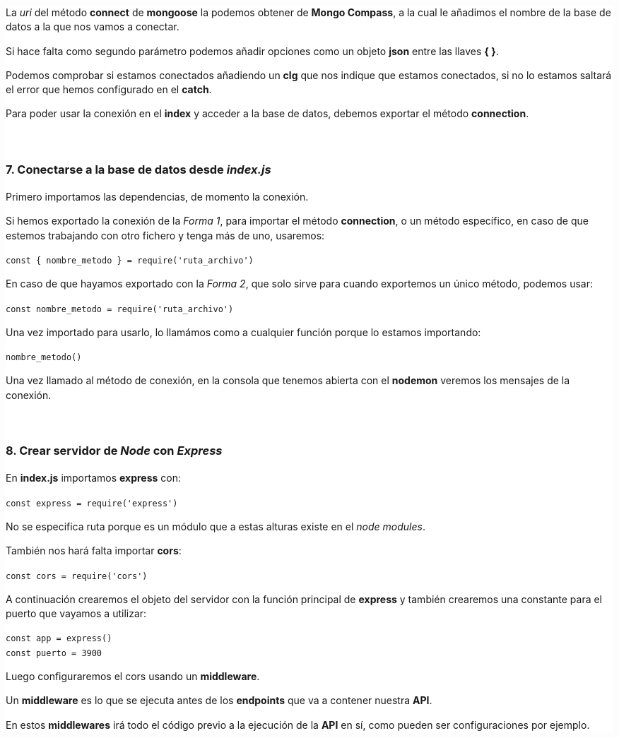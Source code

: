La *uri* del método **connect** de **mongoose** la podemos obtener de **Mongo Compass**, a la cual le añadimos el nombre de la base de datos a la que nos vamos a conectar.

Si hace falta como segundo parámetro podemos añadir opciones como un objeto **json** entre las llaves **{ }**.

Podemos comprobar si estamos conectados añadiendo un **clg** que nos indique que estamos conectados, si no lo estamos saltará el error que hemos configurado en el **catch**.

Para poder usar la conexión en el **index** y acceder a la base de datos, debemos exportar el método **connection**.
    
<br>
 
### 7. Conectarse a la base de datos desde *index.js*

Primero importamos las dependencias, de momento la conexión.

Si hemos exportado la conexión de la *Forma 1*, para importar el método **connection**, o un método específico, en caso de que estemos trabajando con otro fichero y tenga más de uno, usaremos:

    const { nombre_metodo } = require('ruta_archivo')

En caso de que hayamos exportado con la *Forma 2*, que solo sirve para cuando exportemos un único método, podemos usar:

    const nombre_metodo = require('ruta_archivo')

Una vez importado para usarlo, lo llamámos como a cualquier función porque lo estamos importando:

    nombre_metodo()

Una vez llamado al método de conexión, en la consola que tenemos abierta con el **nodemon** veremos los mensajes de la conexión.
    
<br>
 
### 8. Crear servidor de *Node* con *Express*

En **index.js** importamos **express** con:

    const express = require('express')

No se especifica ruta porque es un módulo que a estas alturas existe en el *node modules*.

También nos hará falta importar **cors**:

    const cors = require('cors')

A continuación crearemos el objeto del servidor con la función principal de **express** y también crearemos una constante para el puerto que vayamos a utilizar:

    const app = express()
    const puerto = 3900

Luego configuraremos el cors usando un **middleware**.

Un **middleware** es lo que se ejecuta antes de los **endpoints** que va a contener nuestra **API**.

En estos **middlewares** irá todo el código previo a la ejecución de la **API** en sí, como pueden ser configuraciones por ejemplo.
